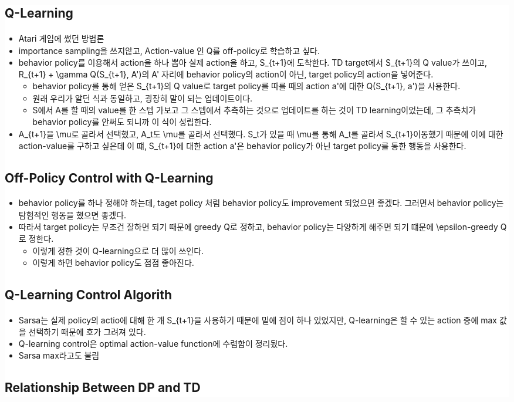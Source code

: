 
## Q-Learning
- Atari 게임에 썼던 방법론
- importance sampling을 쓰지않고, Action-value 인 Q를 off-policy로 학습하고 싶다.
- behavior policy를 이용해서 action을 하나 뽑아 실제 action을 하고, S_{t+1}에 도착한다. TD target에서 S_{t+1}의 Q value가 쓰이고, R_{t+1} + \gamma Q(S_{t+1}, A')의 A' 자리에 behavior policy의 action이 아닌, target policy의 action을 넣어준다.
	-  behavior policy를 통해 얻은 S_{t+1}의 Q value로 target policy를 따를 때의 action a'에 대한 Q(S_{t+1}, a')을 사용한다.
	- 원래 우리가 알던 식과 동일하고, 굉장히 말이 되는 업데이트이다.
	- S에서 A를 할 때의 value를 한 스텝 가보고 그 스텝에서 추측하는 것으로 업데이트를 하는 것이 TD learning이었는데, 그 추측치가 behavior policy를 안써도 되니까 이 식이 성립한다.
- A_{t+1}을 \mu로 골라서 선택했고, A_t도 \mu를 골라서 선택했다. S_t가 있을 때 \mu를 통해 A_t를 골라서 S_{t+1}이동했기 때문에 이에 대한 action-value를 구하고 싶은데 이 떄, S_{t+1}에 대한 action a'은 behavior policy가 아닌 target policy를 통한 행동을 사용한다.


## Off-Policy Control with Q-Learning
- behavior policy를 하나 정해야 하는데, taget policy 처럼 behavior policy도 improvement 되었으면 좋겠다. 그러면서 behavior policy는 탐험적인 행동을 했으면 좋겠다.
- 따라서 target policy는 무조건 잘하면 되기 때문에 greedy Q로 정하고, behavior policy는 다양하게 해주면 되기 떄문에 \epsilon-greedy Q로 정한다.
	- 이렇게 정한 것이 Q-learning으로 더 많이 쓰인다.
	- 이렇게 하면 behavior policy도 점점 좋아진다.


## Q-Learning Control Algorith
- Sarsa는 실제 policy의 actio에 대해 한 개 S_{t+1}을 사용하기 때문에 밑에 점이 하나 있었지만, Q-learning은 할 수 있는 action 중에 max 값을 선택하기 때문에 호가 그려져 있다.
- Q-learning control은 optimal action-value function에 수렴함이 정리됬다.
- Sarsa max라고도 불림


## Relationship Between DP and TD
